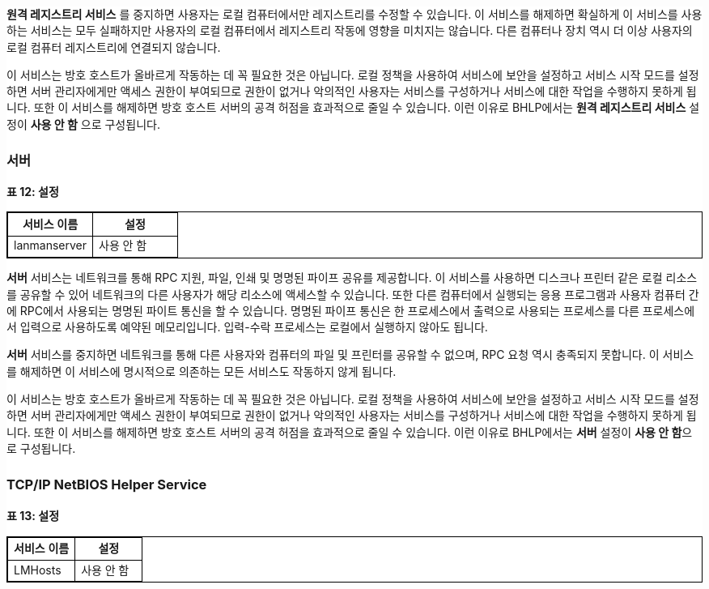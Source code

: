 **원격 레지스트리 서비스** 를 중지하면 사용자는 로컬 컴퓨터에서만 레지스트리를 수정할 수 있습니다. 이 서비스를 해제하면 확실하게 이 서비스를 사용하는 서비스는 모두 실패하지만 사용자의 로컬 컴퓨터에서 레지스트리 작동에 영향을 미치지는 않습니다. 다른 컴퓨터나 장치 역시 더 이상 사용자의 로컬 컴퓨터 레지스트리에 연결되지 않습니다.

이 서비스는 방호 호스트가 올바르게 작동하는 데 꼭 필요한 것은 아닙니다. 로컬 정책을 사용하여 서비스에 보안을 설정하고 서비스 시작 모드를 설정하면 서버 관리자에게만 액세스 권한이 부여되므로 권한이 없거나 악의적인 사용자는 서비스를 구성하거나 서비스에 대한 작업을 수행하지 못하게 됩니다. 또한 이 서비스를 해제하면 방호 호스트 서버의 공격 허점을 효과적으로 줄일 수 있습니다. 이런 이유로 BHLP에서는 **원격 레지스트리 서비스** 설정이 **사용 안 함** 으로 구성됩니다.
### 서버

**표 12: 설정**
<p> </p>
<table style="border:1px solid black;">
<colgroup>
<col width="50%" />
<col width="50%" />
</colgroup>
<thead>
<tr class="header">
<th style="border:1px solid black;" >서비스 이름</th>
<th style="border:1px solid black;" >설정</th>
</tr>
</thead>
<tbody>
<tr class="odd">
<td style="border:1px solid black;">
lanmanserver</td>
<td style="border:1px solid black;">
사용 안 함</td>
</tr>
</tbody>
</table>
 

**서버** 서비스는 네트워크를 통해 RPC 지원, 파일, 인쇄 및 명명된 파이프 공유를 제공합니다. 이 서비스를 사용하면 디스크나 프린터 같은 로컬 리소스를 공유할 수 있어 네트워크의 다른 사용자가 해당 리소스에 액세스할 수 있습니다. 또한 다른 컴퓨터에서 실행되는 응용 프로그램과 사용자 컴퓨터 간에 RPC에서 사용되는 명명된 파이트 통신을 할 수 있습니다. 명명된 파이프 통신은 한 프로세스에서 출력으로 사용되는 프로세스를 다른 프로세스에서 입력으로 사용하도록 예약된 메모리입니다. 입력-수락 프로세스는 로컬에서 실행하지 않아도 됩니다.

**서버** 서비스를 중지하면 네트워크를 통해 다른 사용자와 컴퓨터의 파일 및 프린터를 공유할 수 없으며, RPC 요청 역시 충족되지 못합니다. 이 서비스를 해제하면 이 서비스에 명시적으로 의존하는 모든 서비스도 작동하지 않게 됩니다.

이 서비스는 방호 호스트가 올바르게 작동하는 데 꼭 필요한 것은 아닙니다. 로컬 정책을 사용하여 서비스에 보안을 설정하고 서비스 시작 모드를 설정하면 서버 관리자에게만 액세스 권한이 부여되므로 권한이 없거나 악의적인 사용자는 서비스를 구성하거나 서비스에 대한 작업을 수행하지 못하게 됩니다. 또한 이 서비스를 해제하면 방호 호스트 서버의 공격 허점을 효과적으로 줄일 수 있습니다. 이런 이유로 BHLP에서는 **서버** 설정이 **사용 안 함**으로 구성됩니다.
### TCP/IP NetBIOS Helper Service

**표 13: 설정**
<p> </p>
<table style="border:1px solid black;">
<colgroup>
<col width="50%" />
<col width="50%" />
</colgroup>
<thead>
<tr class="header">
<th style="border:1px solid black;" >서비스 이름</th>
<th style="border:1px solid black;" >설정</th>
</tr>
</thead>
<tbody>
<tr class="odd">
<td style="border:1px solid black;">
LMHosts</td>
<td style="border:1px solid black;">
사용 안 함</td>
</tr>